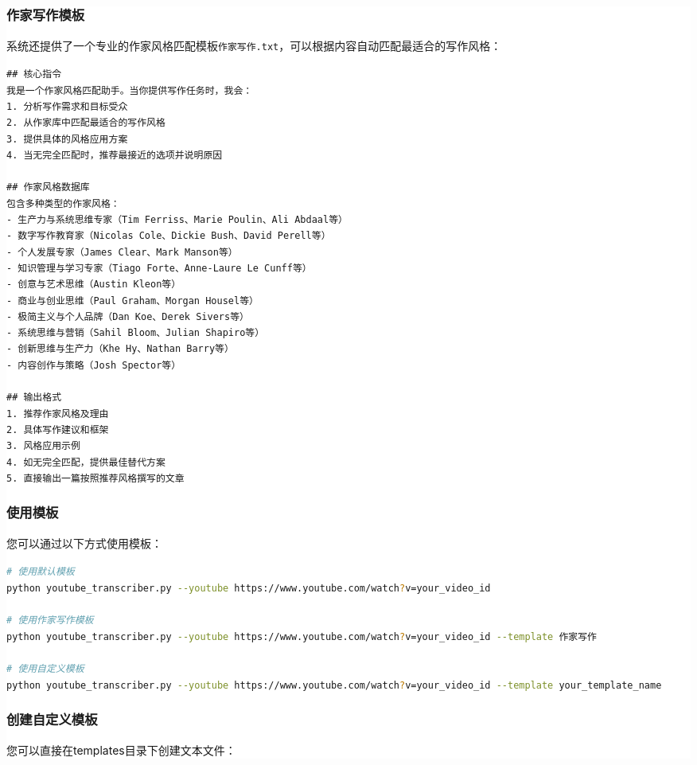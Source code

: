 ### 作家写作模板

系统还提供了一个专业的作家风格匹配模板`作家写作.txt`，可以根据内容自动匹配最适合的写作风格：

```
## 核心指令
我是一个作家风格匹配助手。当你提供写作任务时，我会：
1. 分析写作需求和目标受众
2. 从作家库中匹配最适合的写作风格
3. 提供具体的风格应用方案
4. 当无完全匹配时，推荐最接近的选项并说明原因

## 作家风格数据库
包含多种类型的作家风格：
- 生产力与系统思维专家（Tim Ferriss、Marie Poulin、Ali Abdaal等）
- 数字写作教育家（Nicolas Cole、Dickie Bush、David Perell等）
- 个人发展专家（James Clear、Mark Manson等）
- 知识管理与学习专家（Tiago Forte、Anne-Laure Le Cunff等）
- 创意与艺术思维（Austin Kleon等）
- 商业与创业思维（Paul Graham、Morgan Housel等）
- 极简主义与个人品牌（Dan Koe、Derek Sivers等）
- 系统思维与营销（Sahil Bloom、Julian Shapiro等）
- 创新思维与生产力（Khe Hy、Nathan Barry等）
- 内容创作与策略（Josh Spector等）

## 输出格式
1. 推荐作家风格及理由
2. 具体写作建议和框架
3. 风格应用示例
4. 如无完全匹配，提供最佳替代方案
5. 直接输出一篇按照推荐风格撰写的文章
```

### 使用模板

您可以通过以下方式使用模板：

```bash
# 使用默认模板
python youtube_transcriber.py --youtube https://www.youtube.com/watch?v=your_video_id

# 使用作家写作模板
python youtube_transcriber.py --youtube https://www.youtube.com/watch?v=your_video_id --template 作家写作

# 使用自定义模板
python youtube_transcriber.py --youtube https://www.youtube.com/watch?v=your_video_id --template your_template_name
```

### 创建自定义模板

您可以直接在templates目录下创建文本文件：
